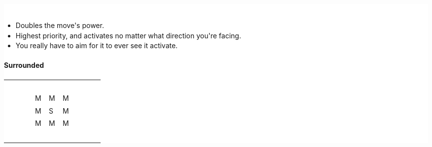 <br/>

- Doubles the move's power.
- Highest priority, and activates no matter what direction you're facing.
- You really have to aim for it to ever see it activate.

#### Surrounded

<table class="formationTable">
  <tr>
    <td>　</td>
    <td>　</td>
    <td>　</td>
    <td>　</td>
    <td>　</td>
    <td>　</td>
    <td>　</td>
  </tr>
  <tr>
    <td>　</td>
    <td>　</td>
    <td class="highlightPink">M</td>
    <td class="highlightPink">M</td>
    <td class="highlightPink">M</td>
    <td>　</td>
    <td>　</td>
  </tr>
  <tr>
    <td>　</td>
    <td>　</td>
    <td class="highlightPink">M</td>
    <td class="highlightBlue">S</td>
    <td class="highlightPink">M</td>
    <td>　</td>
    <td>　</td>
  </tr>
  <tr>
    <td>　</td>
    <td>　</td>
    <td class="highlightPink">M</td>
    <td class="highlightPink">M</td>
    <td class="highlightPink">M</td>
    <td>　</td>
    <td>　</td>
  </tr>
  <tr>
    <td>　</td>
    <td>　</td>
    <td>　</td>
    <td>　</td>
    <td>　</td>
    <td>　</td>
    <td>　</td>
  </tr>
</table>
